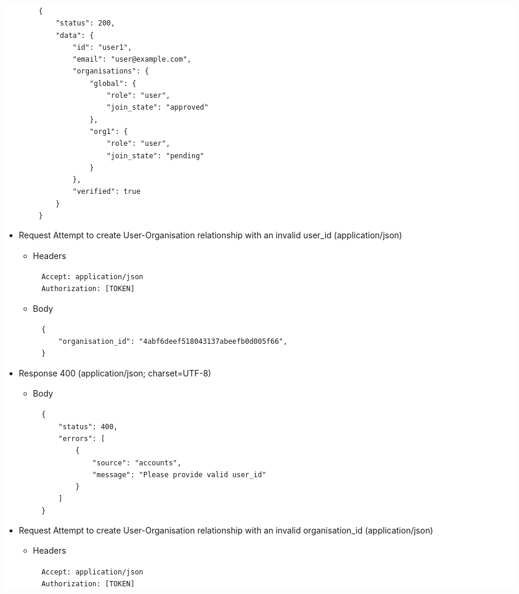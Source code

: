             {
                "status": 200,
                "data": {
                    "id": "user1",
                    "email": "user@example.com",
                    "organisations": {
                        "global": {
                            "role": "user",
                            "join_state": "approved"
                        },
                        "org1": {
                            "role": "user",
                            "join_state": "pending"
                        }
                    },
                    "verified": true
                }
            }


+ Request Attempt to create User-Organisation relationship with an invalid user_id (application/json)

    + Headers

            Accept: application/json
            Authorization: [TOKEN]

    + Body

            {
                "organisation_id": "4abf6deef518043137abeefb0d005f66",
            }

+ Response 400 (application/json; charset=UTF-8)

    + Body

            {
                "status": 400,
                "errors": [
                    {
                        "source": "accounts",
                        "message": "Please provide valid user_id"
                    }
                ]
            }


+ Request Attempt to create User-Organisation relationship with an invalid organisation_id (application/json)

    + Headers

            Accept: application/json
            Authorization: [TOKEN]
